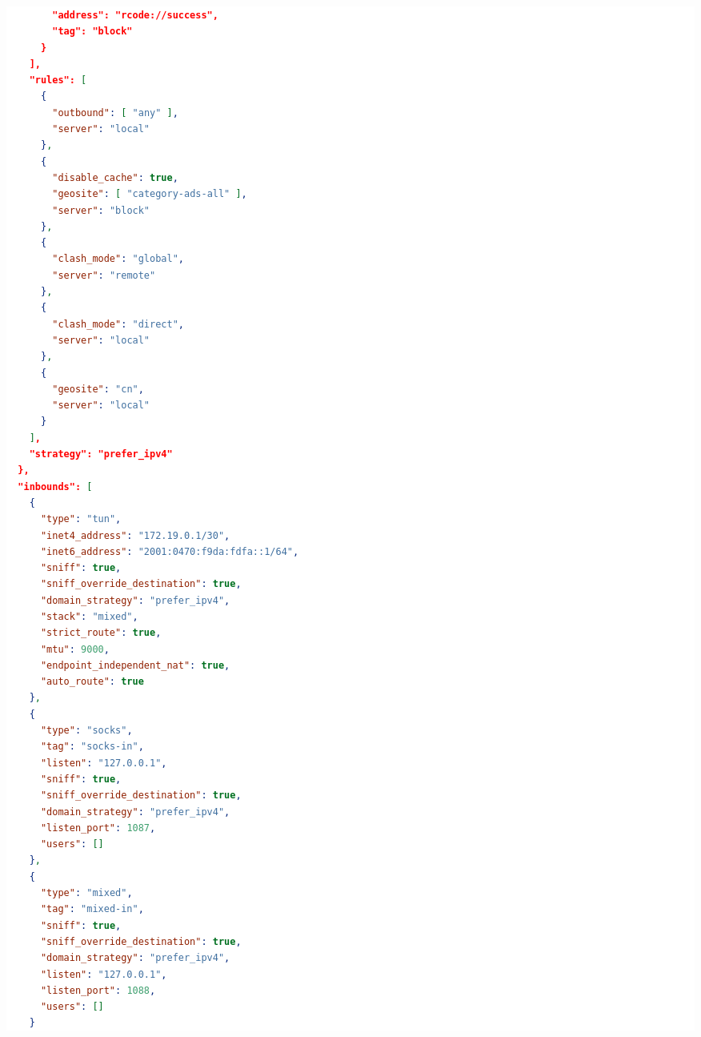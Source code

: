 ```json
        "address": "rcode://success",
        "tag": "block"
      }
    ],
    "rules": [
      {
        "outbound": [ "any" ],
        "server": "local"
      },
      {
        "disable_cache": true,
        "geosite": [ "category-ads-all" ],
        "server": "block"
      },
      {
        "clash_mode": "global",
        "server": "remote"
      },
      {
        "clash_mode": "direct",
        "server": "local"
      },
      {
        "geosite": "cn",
        "server": "local"
      }
    ],
    "strategy": "prefer_ipv4"
  },
  "inbounds": [
    {
      "type": "tun",
      "inet4_address": "172.19.0.1/30",
      "inet6_address": "2001:0470:f9da:fdfa::1/64",
      "sniff": true,
      "sniff_override_destination": true,
      "domain_strategy": "prefer_ipv4",
      "stack": "mixed",
      "strict_route": true,
      "mtu": 9000,
      "endpoint_independent_nat": true,
      "auto_route": true
    },
    {
      "type": "socks",
      "tag": "socks-in",
      "listen": "127.0.0.1",
      "sniff": true,
      "sniff_override_destination": true,
      "domain_strategy": "prefer_ipv4",
      "listen_port": 1087,
      "users": []
    },
    {
      "type": "mixed",
      "tag": "mixed-in",
      "sniff": true,
      "sniff_override_destination": true,
      "domain_strategy": "prefer_ipv4",
      "listen": "127.0.0.1",
      "listen_port": 1088,
      "users": []
    }
```